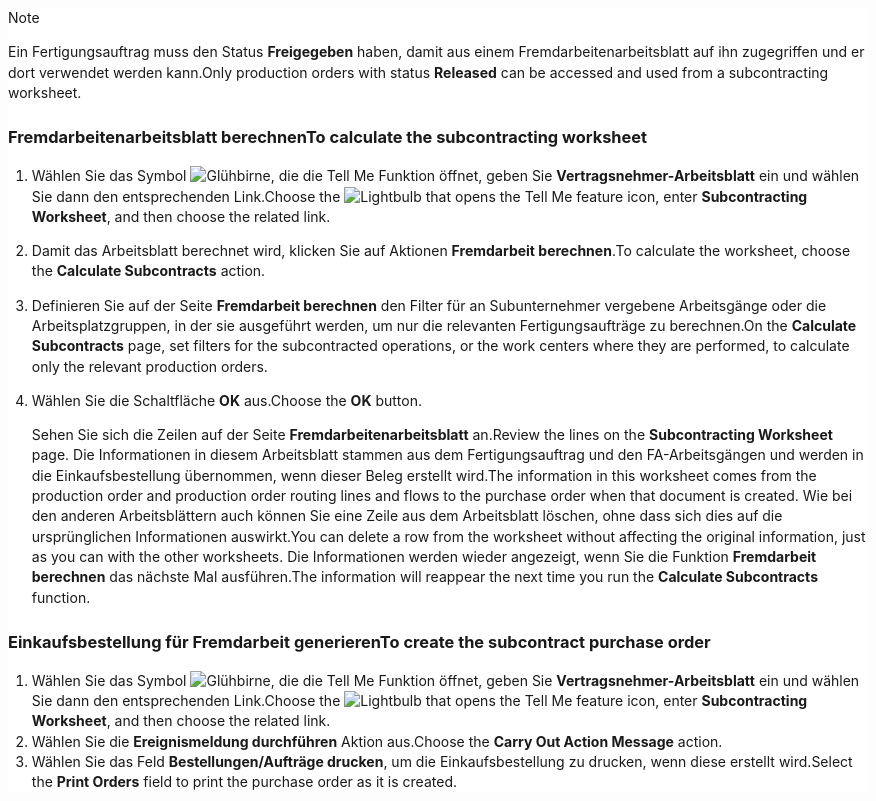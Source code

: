 > [!NOTE]  
>  <span data-ttu-id="a7dfa-138">Ein Fertigungsauftrag muss den Status **Freigegeben** haben, damit aus einem Fremdarbeitenarbeitsblatt auf ihn zugegriffen und er dort verwendet werden kann.</span><span class="sxs-lookup"><span data-stu-id="a7dfa-138">Only production orders with status **Released** can be accessed and used from a subcontracting worksheet.</span></span>  

### <a name="to-calculate-the-subcontracting-worksheet"></a><span data-ttu-id="a7dfa-139">Fremdarbeitenarbeitsblatt berechnen</span><span class="sxs-lookup"><span data-stu-id="a7dfa-139">To calculate the subcontracting worksheet</span></span>  
1.  <span data-ttu-id="a7dfa-140">Wählen Sie das Symbol ![Glühbirne, die die Tell Me Funktion öffnet](media/ui-search/search_small.png "Was möchten Sie tun?"), geben Sie **Vertragsnehmer-Arbeitsblatt** ein und wählen Sie dann den entsprechenden Link.</span><span class="sxs-lookup"><span data-stu-id="a7dfa-140">Choose the ![Lightbulb that opens the Tell Me feature](media/ui-search/search_small.png "Tell me what you want to do") icon, enter **Subcontracting Worksheet**, and then choose the related link.</span></span>  
2.  <span data-ttu-id="a7dfa-141">Damit das Arbeitsblatt berechnet wird, klicken Sie auf Aktionen **Fremdarbeit berechnen**.</span><span class="sxs-lookup"><span data-stu-id="a7dfa-141">To calculate the worksheet, choose the **Calculate Subcontracts** action.</span></span>  
3.  <span data-ttu-id="a7dfa-142">Definieren Sie auf der Seite **Fremdarbeit berechnen** den Filter für an Subunternehmer vergebene Arbeitsgänge oder die Arbeitsplatzgruppen, in der sie ausgeführt werden, um nur die relevanten Fertigungsaufträge zu berechnen.</span><span class="sxs-lookup"><span data-stu-id="a7dfa-142">On the **Calculate Subcontracts** page, set filters for the subcontracted operations, or the work centers where they are performed, to calculate only the relevant production orders.</span></span>  
4.  <span data-ttu-id="a7dfa-143">Wählen Sie die Schaltfläche **OK** aus.</span><span class="sxs-lookup"><span data-stu-id="a7dfa-143">Choose the **OK** button.</span></span>  

    <span data-ttu-id="a7dfa-144">Sehen Sie sich die Zeilen auf der Seite **Fremdarbeitenarbeitsblatt** an.</span><span class="sxs-lookup"><span data-stu-id="a7dfa-144">Review the lines on the **Subcontracting Worksheet** page.</span></span> <span data-ttu-id="a7dfa-145">Die Informationen in diesem Arbeitsblatt stammen aus dem Fertigungsauftrag und den FA-Arbeitsgängen und werden in die Einkaufsbestellung übernommen, wenn dieser Beleg erstellt wird.</span><span class="sxs-lookup"><span data-stu-id="a7dfa-145">The information in this worksheet comes from the production order and production order routing lines and flows to the purchase order when that document is created.</span></span> <span data-ttu-id="a7dfa-146">Wie bei den anderen Arbeitsblättern auch können Sie eine Zeile aus dem Arbeitsblatt löschen, ohne dass sich dies auf die ursprünglichen Informationen auswirkt.</span><span class="sxs-lookup"><span data-stu-id="a7dfa-146">You can delete a row from the worksheet without affecting the original information, just as you can with the other worksheets.</span></span> <span data-ttu-id="a7dfa-147">Die Informationen werden wieder angezeigt, wenn Sie die Funktion **Fremdarbeit berechnen** das nächste Mal ausführen.</span><span class="sxs-lookup"><span data-stu-id="a7dfa-147">The information will reappear the next time you run the **Calculate Subcontracts** function.</span></span>  

### <a name="to-create-the-subcontract-purchase-order"></a><span data-ttu-id="a7dfa-148">Einkaufsbestellung für Fremdarbeit generieren</span><span class="sxs-lookup"><span data-stu-id="a7dfa-148">To create the subcontract purchase order</span></span>  
1.  <span data-ttu-id="a7dfa-149">Wählen Sie das Symbol ![Glühbirne, die die Tell Me Funktion öffnet](media/ui-search/search_small.png "Was möchten Sie tun?"), geben Sie **Vertragsnehmer-Arbeitsblatt** ein und wählen Sie dann den entsprechenden Link.</span><span class="sxs-lookup"><span data-stu-id="a7dfa-149">Choose the ![Lightbulb that opens the Tell Me feature](media/ui-search/search_small.png "Tell me what you want to do") icon, enter **Subcontracting Worksheet**, and then choose the related link.</span></span>  
2.  <span data-ttu-id="a7dfa-150">Wählen Sie die **Ereignismeldung durchführen** Aktion aus.</span><span class="sxs-lookup"><span data-stu-id="a7dfa-150">Choose the **Carry Out Action Message** action.</span></span>  
3.  <span data-ttu-id="a7dfa-151">Wählen Sie das Feld **Bestellungen/Aufträge drucken**, um die Einkaufsbestellung zu drucken, wenn diese erstellt wird.</span><span class="sxs-lookup"><span data-stu-id="a7dfa-151">Select the **Print Orders** field to print the purchase order as it is created.</span></span>  